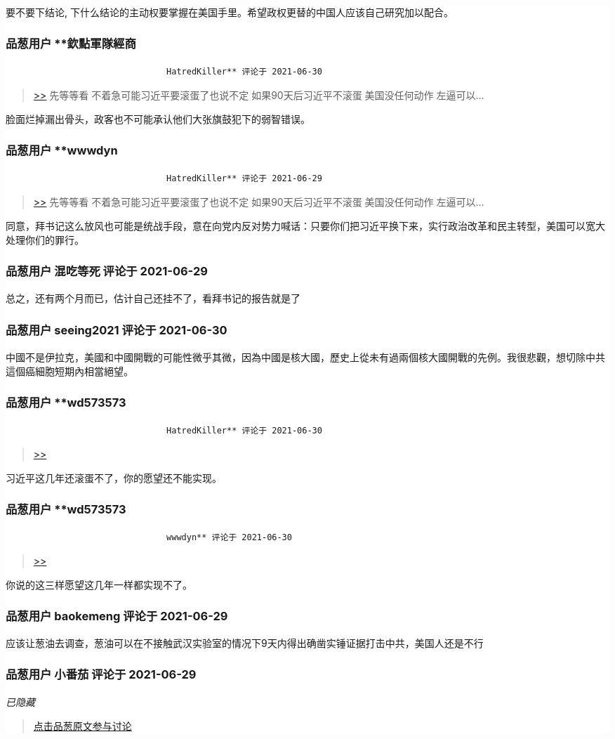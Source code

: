 要不要下结论, 下什么结论的主动权要掌握在美国手里。希望政权更替的中国人应该自己研究加以配合。
        


            
### 品葱用户 **欽點軍隊經商				
									HatredKiller** 评论于 2021-06-30
        
> [\>>]( "/article/item_id-665892#") 先等等看 不着急可能习近平要滚蛋了也说不定 如果90天后习近平不滚蛋 美国没任何动作 左逼可以...

  
脸面烂掉漏出骨头，政客也不可能承认他们大张旗鼓犯下的弱智错误。
        


            
### 品葱用户 **wwwdyn				
									HatredKiller** 评论于 2021-06-29
        
> [\>>]( "/article/item_id-665892#") 先等等看 不着急可能习近平要滚蛋了也说不定 如果90天后习近平不滚蛋 美国没任何动作 左逼可以...

  
  
同意，拜书记这么放风也可能是统战手段，意在向党内反对势力喊话：只要你们把习近平换下来，实行政治改革和民主转型，美国可以宽大处理你们的罪行。
        


            
### 品葱用户 **混吃等死** 评论于 2021-06-29
        
总之，还有两个月而已，估计自己还挂不了，看拜书记的报告就是了
        


            
### 品葱用户 **seeing2021** 评论于 2021-06-30
        
中國不是伊拉克，美國和中國開戰的可能性微乎其微，因為中國是核大國，歷史上從未有過兩個核大國開戰的先例。我很悲觀，想切除中共這個癌細胞短期內相當絕望。
        


            
### 品葱用户 **wd573573				
									HatredKiller** 评论于 2021-06-30
        
> [\>>]( "/article/item_id-665892#")

习近平这几年还滚蛋不了，你的愿望还不能实现。
        


            
### 品葱用户 **wd573573				
									wwwdyn** 评论于 2021-06-30
        
> [\>>]( "/article/item_id-666060#")

你说的这三样愿望这几年一样都实现不了。
        


            
### 品葱用户 **baokemeng** 评论于 2021-06-29
        
应该让葱油去调查，葱油可以在不接触武汉实验室的情况下9天内得出确凿实锤证据打击中共，美国人还是不行
        


            
### 品葱用户 **小番茄** 评论于 2021-06-29
        
_已隐藏_
        






> [点击品葱原文参与讨论](https://pincong.rocks/article/id-33628__sort_key-agree_count__sort-DESC)

